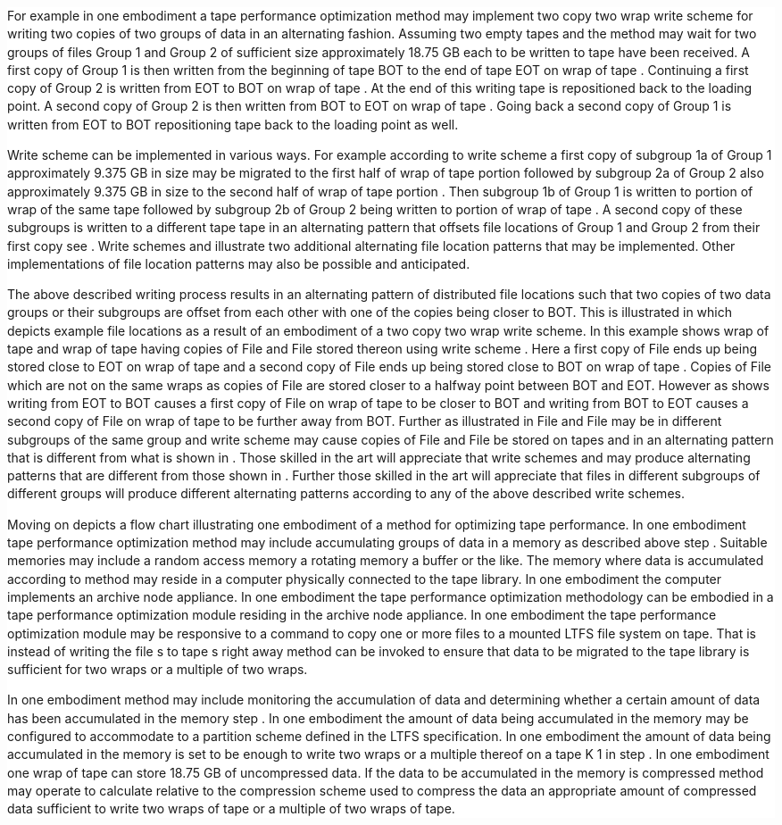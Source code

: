 For example in one embodiment a tape performance optimization method may implement two copy two wrap write scheme for writing two copies of two groups of data in an alternating fashion. Assuming two empty tapes and the method may wait for two groups of files Group 1 and Group 2 of sufficient size approximately 18.75 GB each to be written to tape have been received. A first copy of Group 1 is then written from the beginning of tape BOT to the end of tape EOT on wrap of tape . Continuing a first copy of Group 2 is written from EOT to BOT on wrap of tape . At the end of this writing tape is repositioned back to the loading point. A second copy of Group 2 is then written from BOT to EOT on wrap of tape . Going back a second copy of Group 1 is written from EOT to BOT repositioning tape back to the loading point as well.

Write scheme can be implemented in various ways. For example according to write scheme a first copy of subgroup 1a of Group 1 approximately 9.375 GB in size may be migrated to the first half of wrap of tape portion followed by subgroup 2a of Group 2 also approximately 9.375 GB in size to the second half of wrap of tape portion . Then subgroup 1b of Group 1 is written to portion of wrap of the same tape followed by subgroup 2b of Group 2 being written to portion of wrap of tape . A second copy of these subgroups is written to a different tape tape in an alternating pattern that offsets file locations of Group 1 and Group 2 from their first copy see . Write schemes and illustrate two additional alternating file location patterns that may be implemented. Other implementations of file location patterns may also be possible and anticipated.

The above described writing process results in an alternating pattern of distributed file locations such that two copies of two data groups or their subgroups are offset from each other with one of the copies being closer to BOT. This is illustrated in which depicts example file locations as a result of an embodiment of a two copy two wrap write scheme. In this example shows wrap of tape and wrap of tape having copies of File and File stored thereon using write scheme . Here a first copy of File ends up being stored close to EOT on wrap of tape and a second copy of File ends up being stored close to BOT on wrap of tape . Copies of File which are not on the same wraps as copies of File are stored closer to a halfway point between BOT and EOT. However as shows writing from EOT to BOT causes a first copy of File on wrap of tape to be closer to BOT and writing from BOT to EOT causes a second copy of File on wrap of tape to be further away from BOT. Further as illustrated in File and File may be in different subgroups of the same group and write scheme may cause copies of File and File be stored on tapes and in an alternating pattern that is different from what is shown in . Those skilled in the art will appreciate that write schemes and may produce alternating patterns that are different from those shown in . Further those skilled in the art will appreciate that files in different subgroups of different groups will produce different alternating patterns according to any of the above described write schemes.

Moving on depicts a flow chart illustrating one embodiment of a method for optimizing tape performance. In one embodiment tape performance optimization method may include accumulating groups of data in a memory as described above step . Suitable memories may include a random access memory a rotating memory a buffer or the like. The memory where data is accumulated according to method may reside in a computer physically connected to the tape library. In one embodiment the computer implements an archive node appliance. In one embodiment the tape performance optimization methodology can be embodied in a tape performance optimization module residing in the archive node appliance. In one embodiment the tape performance optimization module may be responsive to a command to copy one or more files to a mounted LTFS file system on tape. That is instead of writing the file s to tape s right away method can be invoked to ensure that data to be migrated to the tape library is sufficient for two wraps or a multiple of two wraps.

In one embodiment method may include monitoring the accumulation of data and determining whether a certain amount of data has been accumulated in the memory step . In one embodiment the amount of data being accumulated in the memory may be configured to accommodate to a partition scheme defined in the LTFS specification. In one embodiment the amount of data being accumulated in the memory is set to be enough to write two wraps or a multiple thereof on a tape K 1 in step . In one embodiment one wrap of tape can store 18.75 GB of uncompressed data. If the data to be accumulated in the memory is compressed method may operate to calculate relative to the compression scheme used to compress the data an appropriate amount of compressed data sufficient to write two wraps of tape or a multiple of two wraps of tape.

